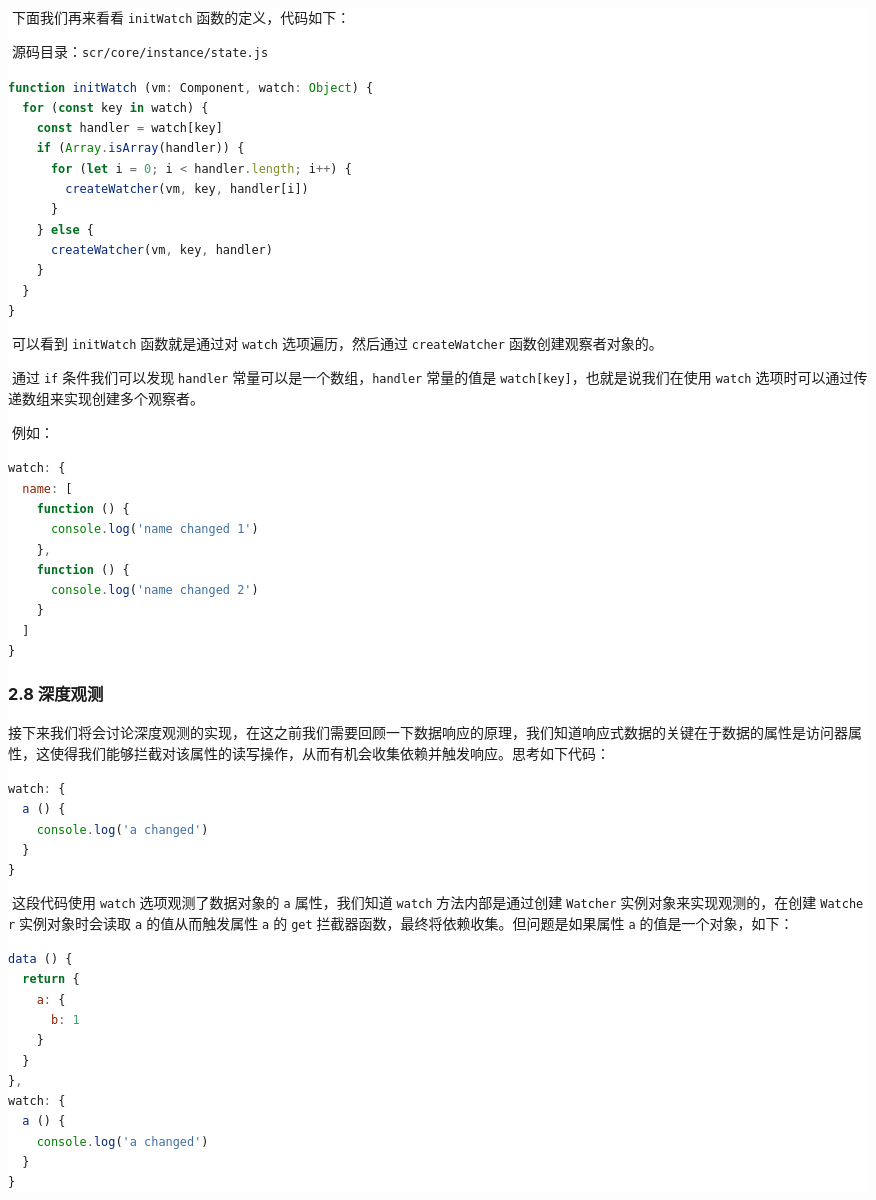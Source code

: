 ​	下面我们再来看看 `initWatch` 函数的定义，代码如下：

​	源码目录：`scr/core/instance/state.js` 

```js
function initWatch (vm: Component, watch: Object) {
  for (const key in watch) {
    const handler = watch[key]
    if (Array.isArray(handler)) {
      for (let i = 0; i < handler.length; i++) {
        createWatcher(vm, key, handler[i])
      }
    } else {
      createWatcher(vm, key, handler)
    }
  }
}
```

​	可以看到 `initWatch` 函数就是通过对 `watch` 选项遍历，然后通过 `createWatcher` 函数创建观察者对象的。

​	通过 `if` 条件我们可以发现 `handler` 常量可以是一个数组，`handler` 常量的值是 `watch[key]`，也就是说我们在使用 `watch` 选项时可以通过传递数组来实现创建多个观察者。

​	例如：

```js
watch: {
  name: [
    function () {
      console.log('name changed 1')
    },
    function () {
      console.log('name changed 2')
    }
  ]
}
```

### 2.8 深度观测

​	接下来我们将会讨论深度观测的实现，在这之前我们需要回顾一下数据响应的原理，我们知道响应式数据的关键在于数据的属性是访问器属性，这使得我们能够拦截对该属性的读写操作，从而有机会收集依赖并触发响应。思考如下代码：

```js
watch: {
  a () {
    console.log('a changed')
  }
}
```

​	这段代码使用 `watch` 选项观测了数据对象的 `a` 属性，我们知道 `watch` 方法内部是通过创建 `Watcher` 实例对象来实现观测的，在创建 `Watcher` 实例对象时会读取 `a` 的值从而触发属性 `a` 的 `get` 拦截器函数，最终将依赖收集。但问题是如果属性 `a` 的值是一个对象，如下：

```js
data () {
  return {
    a: {      
      b: 1    
    }  
  }
},
watch: {
  a () {
    console.log('a changed')
  }
}
```
